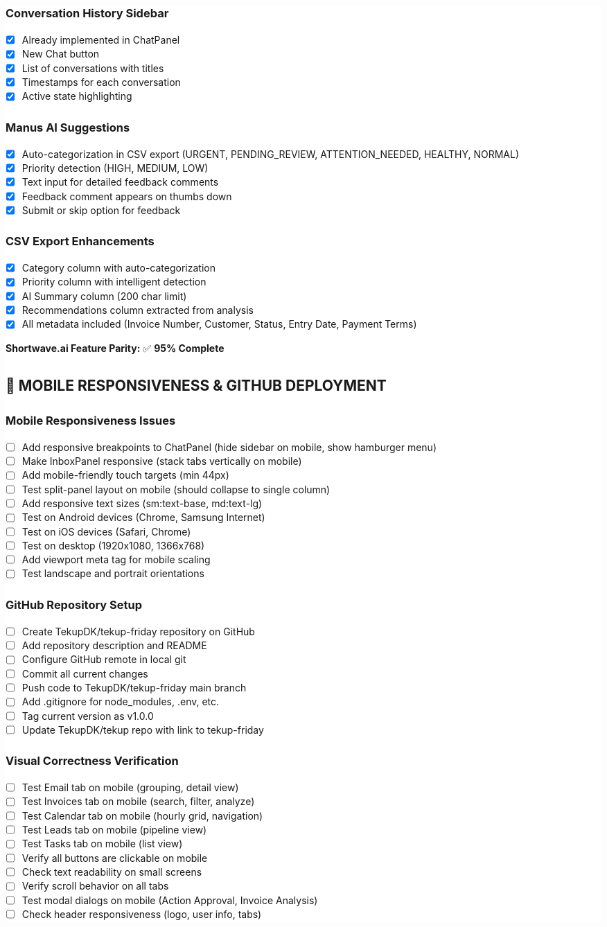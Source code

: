 ### Conversation History Sidebar
- [x] Already implemented in ChatPanel
- [x] New Chat button
- [x] List of conversations with titles
- [x] Timestamps for each conversation
- [x] Active state highlighting

### Manus AI Suggestions
- [x] Auto-categorization in CSV export (URGENT, PENDING_REVIEW, ATTENTION_NEEDED, HEALTHY, NORMAL)
- [x] Priority detection (HIGH, MEDIUM, LOW)
- [x] Text input for detailed feedback comments
- [x] Feedback comment appears on thumbs down
- [x] Submit or skip option for feedback

### CSV Export Enhancements
- [x] Category column with auto-categorization
- [x] Priority column with intelligent detection
- [x] AI Summary column (200 char limit)
- [x] Recommendations column extracted from analysis
- [x] All metadata included (Invoice Number, Customer, Status, Entry Date, Payment Terms)

**Shortwave.ai Feature Parity:** ✅ **95% Complete**

## 🔧 MOBILE RESPONSIVENESS & GITHUB DEPLOYMENT

### Mobile Responsiveness Issues
- [ ] Add responsive breakpoints to ChatPanel (hide sidebar on mobile, show hamburger menu)
- [ ] Make InboxPanel responsive (stack tabs vertically on mobile)
- [ ] Add mobile-friendly touch targets (min 44px)
- [ ] Test split-panel layout on mobile (should collapse to single column)
- [ ] Add responsive text sizes (sm:text-base, md:text-lg)
- [ ] Test on Android devices (Chrome, Samsung Internet)
- [ ] Test on iOS devices (Safari, Chrome)
- [ ] Test on desktop (1920x1080, 1366x768)
- [ ] Add viewport meta tag for mobile scaling
- [ ] Test landscape and portrait orientations

### GitHub Repository Setup
- [ ] Create TekupDK/tekup-friday repository on GitHub
- [ ] Add repository description and README
- [ ] Configure GitHub remote in local git
- [ ] Commit all current changes
- [ ] Push code to TekupDK/tekup-friday main branch
- [ ] Add .gitignore for node_modules, .env, etc.
- [ ] Tag current version as v1.0.0
- [ ] Update TekupDK/tekup repo with link to tekup-friday

### Visual Correctness Verification
- [ ] Test Email tab on mobile (grouping, detail view)
- [ ] Test Invoices tab on mobile (search, filter, analyze)
- [ ] Test Calendar tab on mobile (hourly grid, navigation)
- [ ] Test Leads tab on mobile (pipeline view)
- [ ] Test Tasks tab on mobile (list view)
- [ ] Verify all buttons are clickable on mobile
- [ ] Check text readability on small screens
- [ ] Verify scroll behavior on all tabs
- [ ] Test modal dialogs on mobile (Action Approval, Invoice Analysis)
- [ ] Check header responsiveness (logo, user info, tabs)
